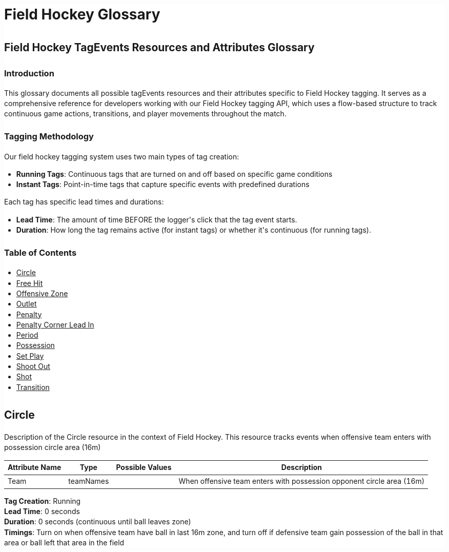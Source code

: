 # Field Hockey Glossary

## Field Hockey TagEvents Resources and Attributes Glossary

### Introduction

This glossary documents all possible tagEvents resources and their attributes specific to Field Hockey tagging. It serves as a comprehensive reference for developers working with our Field Hockey tagging API, which uses a flow-based structure to track continuous game actions, transitions, and player movements throughout the match.

### Tagging Methodology

Our field hockey tagging system uses two main types of tag creation:

- **Running Tags**: Continuous tags that are turned on and off based on specific game conditions
- **Instant Tags**: Point-in-time tags that capture specific events with predefined durations

Each tag has specific lead times and durations:
- **Lead Time**: The amount of time BEFORE the logger's click that the tag event starts.
- **Duration**: How long the tag remains active (for instant tags) or whether it's continuous (for running tags).

### Table of Contents

- [Circle](#circle)
- [Free Hit](#free-hit)
- [Offensive Zone](#offensive-zone)
- [Outlet](#outlet)
- [Penalty](#penalty)
- [Penalty Corner Lead In](#penalty-corner-lead-in)
- [Period](#period)
- [Possession](#possession)
- [Set Play](#set-play)
- [Shoot Out](#shoot-out)
- [Shot](#shot)
- [Transition](#transition)

## Circle

Description of the Circle resource in the context of Field Hockey. This resource tracks events when offensive team enters with possession circle area (16m)

| Attribute Name | Type | Possible Values | Description |
|----------------|------|----------------|-------------|
| Team | teamNames | | When offensive team enters with possession opponent circle area (16m) |

**Tag Creation**: Running  
**Lead Time**: 0 seconds  
**Duration**: 0 seconds (continuous until ball leaves zone)  
**Timings**: Turn on when offensive team have ball in last 16m zone, and turn off if defensive team gain possession of the ball in that area or ball left that area in the field
